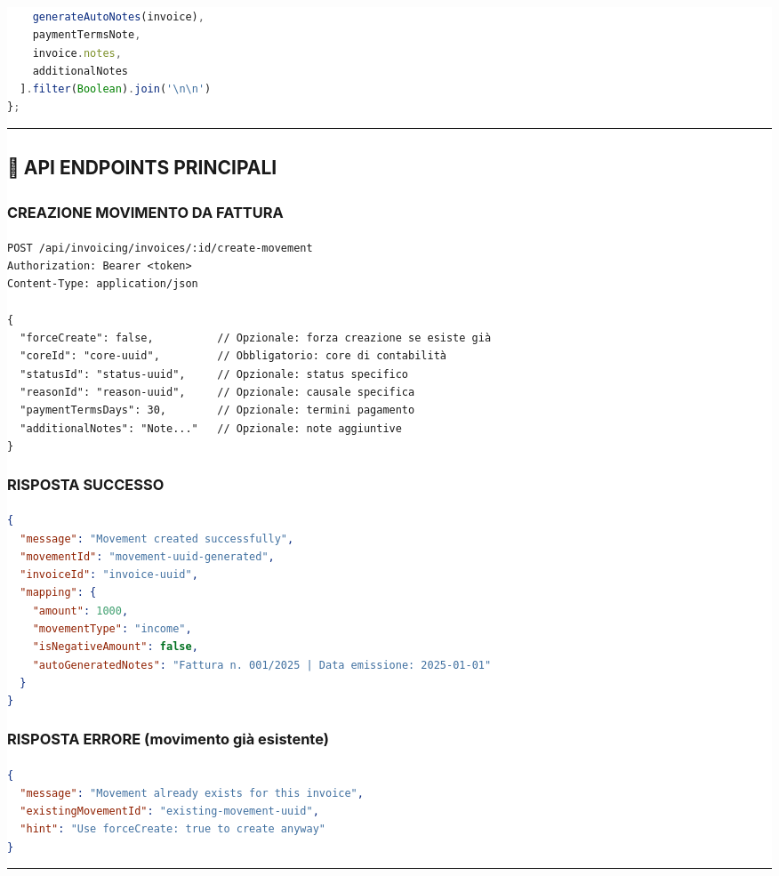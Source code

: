```typescript
    generateAutoNotes(invoice),
    paymentTermsNote,
    invoice.notes,
    additionalNotes
  ].filter(Boolean).join('\n\n')
};
```

---

## 🚀 API ENDPOINTS PRINCIPALI

### CREAZIONE MOVIMENTO DA FATTURA
```http
POST /api/invoicing/invoices/:id/create-movement
Authorization: Bearer <token>
Content-Type: application/json

{
  "forceCreate": false,          // Opzionale: forza creazione se esiste già
  "coreId": "core-uuid",         // Obbligatorio: core di contabilità
  "statusId": "status-uuid",     // Opzionale: status specifico
  "reasonId": "reason-uuid",     // Opzionale: causale specifica
  "paymentTermsDays": 30,        // Opzionale: termini pagamento
  "additionalNotes": "Note..."   // Opzionale: note aggiuntive
}
```

### RISPOSTA SUCCESSO
```json
{
  "message": "Movement created successfully",
  "movementId": "movement-uuid-generated",
  "invoiceId": "invoice-uuid",
  "mapping": {
    "amount": 1000,
    "movementType": "income",
    "isNegativeAmount": false,
    "autoGeneratedNotes": "Fattura n. 001/2025 | Data emissione: 2025-01-01"
  }
}
```

### RISPOSTA ERRORE (movimento già esistente)
```json
{
  "message": "Movement already exists for this invoice",
  "existingMovementId": "existing-movement-uuid",
  "hint": "Use forceCreate: true to create anyway"
}
```

---